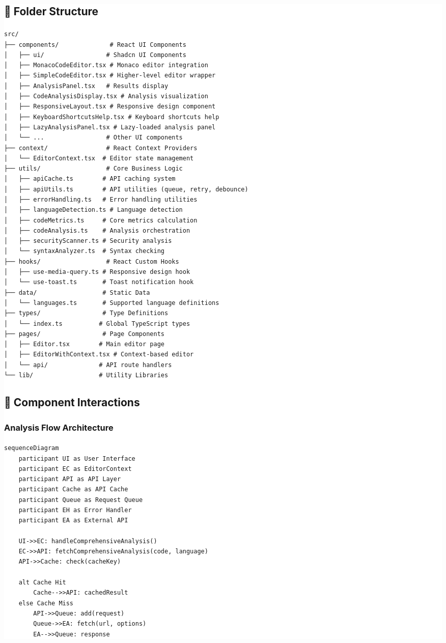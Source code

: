 ## 📁 Folder Structure

```
src/
├── components/              # React UI Components
│   ├── ui/                 # Shadcn UI Components
│   ├── MonacoCodeEditor.tsx # Monaco editor integration
│   ├── SimpleCodeEditor.tsx # Higher-level editor wrapper
│   ├── AnalysisPanel.tsx   # Results display
│   ├── CodeAnalysisDisplay.tsx # Analysis visualization
│   ├── ResponsiveLayout.tsx # Responsive design component
│   ├── KeyboardShortcutsHelp.tsx # Keyboard shortcuts help
│   ├── LazyAnalysisPanel.tsx # Lazy-loaded analysis panel
│   └── ...                 # Other UI components
├── context/                # React Context Providers
│   └── EditorContext.tsx  # Editor state management
├── utils/                  # Core Business Logic
│   ├── apiCache.ts        # API caching system
│   ├── apiUtils.ts        # API utilities (queue, retry, debounce)
│   ├── errorHandling.ts   # Error handling utilities
│   ├── languageDetection.ts # Language detection
│   ├── codeMetrics.ts     # Core metrics calculation
│   ├── codeAnalysis.ts    # Analysis orchestration
│   ├── securityScanner.ts # Security analysis
│   └── syntaxAnalyzer.ts  # Syntax checking
├── hooks/                  # React Custom Hooks
│   ├── use-media-query.ts # Responsive design hook
│   └── use-toast.ts       # Toast notification hook
├── data/                  # Static Data
│   └── languages.ts       # Supported language definitions
├── types/                 # Type Definitions
│   └── index.ts          # Global TypeScript types
├── pages/                 # Page Components
│   ├── Editor.tsx        # Main editor page
│   ├── EditorWithContext.tsx # Context-based editor
│   └── api/              # API route handlers
└── lib/                  # Utility Libraries
```

## 🔄 Component Interactions

### Analysis Flow Architecture

```mermaid
sequenceDiagram
    participant UI as User Interface
    participant EC as EditorContext
    participant API as API Layer
    participant Cache as API Cache
    participant Queue as Request Queue
    participant EH as Error Handler
    participant EA as External API
    
    UI->>EC: handleComprehensiveAnalysis()
    EC->>API: fetchComprehensiveAnalysis(code, language)
    API->>Cache: check(cacheKey)
    
    alt Cache Hit
        Cache-->>API: cachedResult
    else Cache Miss
        API->>Queue: add(request)
        Queue->>EA: fetch(url, options)
        EA-->>Queue: response
```